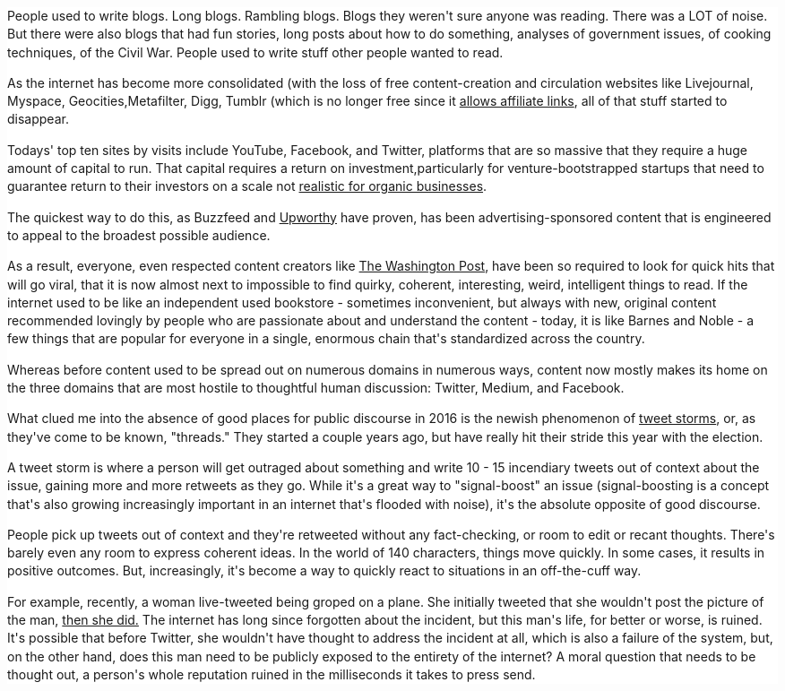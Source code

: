 People used to write blogs. Long blogs. Rambling blogs. Blogs they weren't sure anyone was reading. There was a LOT of noise. But there were also blogs that had fun stories, long posts about how to do something, analyses of government issues, of cooking techniques, of the Civil War. People used to write stuff other people wanted to read. 

As the internet has become more consolidated (with the loss of free content-creation and circulation websites like Livejournal, Myspace, Geocities,Metafilter, Digg, Tumblr (which is no longer free since it [allows affiliate links](https://staff.tumblr.com/post/150130876840/were-getting-into-affiliate-links), all of that stuff started to disappear. 

Todays' top ten sites by visits include YouTube, Facebook, and Twitter, platforms that are so massive that they require a huge amount of capital to run. That capital requires a return on investment,particularly for venture-bootstrapped startups that need to guarantee return to their investors on a scale not [realistic for organic businesses](https://www.bloomberg.com/news/articles/2016-10-25/twitter-said-to-plan-hundreds-more-job-cuts-as-soon-as-this-week).  

The quickest way to do this, as Buzzfeed and [Upworthy](http://www.prnewswire.com/news-releases/2014-report-upworthy-collaborations-generates-10-million-in-revenue-in-9-months-since-launch-300039011.html) have proven, has been advertising-sponsored content that is engineered to appeal to the broadest possible audience. 

As a result, everyone, even respected content creators like [The Washington Post](http://thedailybanter.com/2016/05/letter-to-the-washington-post-please-stop-doing-clickbait/), have been so required to look for quick hits that will go viral, that it is now almost next to impossible to find quirky, coherent, interesting, weird, intelligent things to read. If the internet used to be like an independent used bookstore - sometimes inconvenient, but always with new, original content recommended lovingly by people who are passionate about and understand the content - today, it is like Barnes and Noble - a few things that are popular for everyone in a single, enormous chain that's standardized across the country. 

Whereas before content used to be spread out on numerous domains in numerous ways, content now mostly makes its home on the three domains that are most hostile to thoughtful human discussion: Twitter, Medium, and Facebook. 

What clued me into the absence of good places for public discourse in 2016 is the newish phenomenon of [tweet storms](https://www.buzzfeed.com/charliewarzel/why-twitters-newest-tweetstormtm-trend-must-be-stopped), or, as they've come to be known, "threads." They started a couple years ago, but have really hit their stride this year with the election. 

A tweet storm is where a person will get outraged about something and write 10 - 15 incendiary tweets out of context about the issue, gaining more and more retweets as they go.  While it's a great way to "signal-boost" an issue (signal-boosting is a concept that's also growing increasingly important in an internet that's flooded with noise), it's the absolute opposite of good discourse. 

People pick up tweets out of context and they're retweeted without any fact-checking, or room to edit or recant thoughts. There's barely even any room to express coherent ideas. In the world of 140 characters, things move quickly. In some cases, it results in positive outcomes. But, increasingly, it's become a way to quickly react to situations in an off-the-cuff way. 

For example, recently, a woman live-tweeted being groped on a plane. She initially tweeted that she wouldn't post the picture of the man, [then she did.](http://mashable.com/2016/10/24/woman-live-tweets-groping-on-plane/) The internet has long since forgotten about the incident, but this man's life, for better or worse, is ruined. It's possible that before Twitter, she wouldn't have thought to address the incident at all, which is also a failure of the system, but, on the other hand, does this man need to be publicly exposed to the entirety of the internet? A moral question that needs to be thought out, a person's whole reputation ruined in the milliseconds it takes to press send. 
